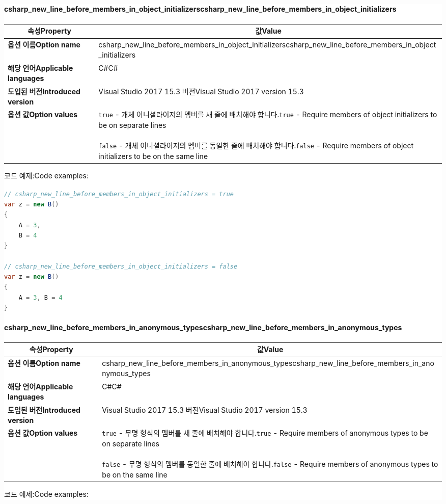#### <a name="csharp_new_line_before_members_in_object_initializers"></a><span data-ttu-id="d8f73-258">csharp\_new\_line\_before\_members\_in\_object_initializers</span><span class="sxs-lookup"><span data-stu-id="d8f73-258">csharp\_new\_line\_before\_members\_in\_object_initializers</span></span>

|<span data-ttu-id="d8f73-259">속성</span><span class="sxs-lookup"><span data-stu-id="d8f73-259">Property</span></span>|<span data-ttu-id="d8f73-260">값</span><span class="sxs-lookup"><span data-stu-id="d8f73-260">Value</span></span>|
|-|-|
| <span data-ttu-id="d8f73-261">**옵션 이름**</span><span class="sxs-lookup"><span data-stu-id="d8f73-261">**Option name**</span></span> | <span data-ttu-id="d8f73-262">csharp_new_line_before_members_in_object_initializers</span><span class="sxs-lookup"><span data-stu-id="d8f73-262">csharp_new_line_before_members_in_object_initializers</span></span> |
| <span data-ttu-id="d8f73-263">**해당 언어**</span><span class="sxs-lookup"><span data-stu-id="d8f73-263">**Applicable languages**</span></span> | <span data-ttu-id="d8f73-264">C#</span><span class="sxs-lookup"><span data-stu-id="d8f73-264">C#</span></span> |
| <span data-ttu-id="d8f73-265">**도입된 버전**</span><span class="sxs-lookup"><span data-stu-id="d8f73-265">**Introduced version**</span></span> | <span data-ttu-id="d8f73-266">Visual Studio 2017 15.3 버전</span><span class="sxs-lookup"><span data-stu-id="d8f73-266">Visual Studio 2017 version 15.3</span></span> |
| <span data-ttu-id="d8f73-267">**옵션 값**</span><span class="sxs-lookup"><span data-stu-id="d8f73-267">**Option values**</span></span> | <span data-ttu-id="d8f73-268">`true` - 개체 이니셜라이저의 멤버를 새 줄에 배치해야 합니다.</span><span class="sxs-lookup"><span data-stu-id="d8f73-268">`true` - Require members of object initializers to be on separate lines</span></span><br /><br /><span data-ttu-id="d8f73-269">`false` - 개체 이니셜라이저의 멤버를 동일한 줄에 배치해야 합니다.</span><span class="sxs-lookup"><span data-stu-id="d8f73-269">`false` - Require members of object initializers to be on the same line</span></span> |

<span data-ttu-id="d8f73-270">코드 예제:</span><span class="sxs-lookup"><span data-stu-id="d8f73-270">Code examples:</span></span>

```csharp
// csharp_new_line_before_members_in_object_initializers = true
var z = new B()
{
    A = 3,
    B = 4
}

// csharp_new_line_before_members_in_object_initializers = false
var z = new B()
{
    A = 3, B = 4
}
```

#### <a name="csharp_new_line_before_members_in_anonymous_types"></a><span data-ttu-id="d8f73-271">csharp\_new\_line\_before\_members\_in\_anonymous_types</span><span class="sxs-lookup"><span data-stu-id="d8f73-271">csharp\_new\_line\_before\_members\_in\_anonymous_types</span></span>

|<span data-ttu-id="d8f73-272">속성</span><span class="sxs-lookup"><span data-stu-id="d8f73-272">Property</span></span>|<span data-ttu-id="d8f73-273">값</span><span class="sxs-lookup"><span data-stu-id="d8f73-273">Value</span></span>|
|-|-|
| <span data-ttu-id="d8f73-274">**옵션 이름**</span><span class="sxs-lookup"><span data-stu-id="d8f73-274">**Option name**</span></span> | <span data-ttu-id="d8f73-275">csharp_new_line_before_members_in_anonymous_types</span><span class="sxs-lookup"><span data-stu-id="d8f73-275">csharp_new_line_before_members_in_anonymous_types</span></span> |
| <span data-ttu-id="d8f73-276">**해당 언어**</span><span class="sxs-lookup"><span data-stu-id="d8f73-276">**Applicable languages**</span></span> | <span data-ttu-id="d8f73-277">C#</span><span class="sxs-lookup"><span data-stu-id="d8f73-277">C#</span></span> |
| <span data-ttu-id="d8f73-278">**도입된 버전**</span><span class="sxs-lookup"><span data-stu-id="d8f73-278">**Introduced version**</span></span> | <span data-ttu-id="d8f73-279">Visual Studio 2017 15.3 버전</span><span class="sxs-lookup"><span data-stu-id="d8f73-279">Visual Studio 2017 version 15.3</span></span> |
| <span data-ttu-id="d8f73-280">**옵션 값**</span><span class="sxs-lookup"><span data-stu-id="d8f73-280">**Option values**</span></span> | <span data-ttu-id="d8f73-281">`true` - 무명 형식의 멤버를 새 줄에 배치해야 합니다.</span><span class="sxs-lookup"><span data-stu-id="d8f73-281">`true` - Require members of anonymous types to be on separate lines</span></span><br /><br /><span data-ttu-id="d8f73-282">`false` - 무명 형식의 멤버를 동일한 줄에 배치해야 합니다.</span><span class="sxs-lookup"><span data-stu-id="d8f73-282">`false` - Require members of anonymous types to be on the same line</span></span> |

<span data-ttu-id="d8f73-283">코드 예제:</span><span class="sxs-lookup"><span data-stu-id="d8f73-283">Code examples:</span></span>
